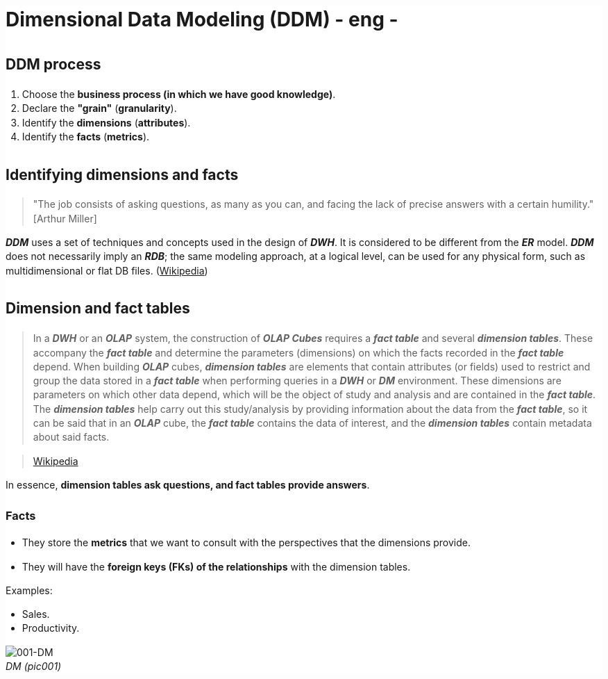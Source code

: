 # Dimensional Data Modeling (DDM) - eng -

## DDM process

1. Choose the **business process (in which we have good knowledge)**.
2. Declare the **"grain"** (**granularity**).
3. Identify the **dimensions** (**attributes**).
4. Identify the **facts** (**metrics**).

## Identifying dimensions and facts

> "The job consists of asking questions, as many as you can, and facing the lack of precise answers with a certain humility."
> [Arthur Miller]

**_DDM_** uses a set of techniques and concepts used in the design of **_DWH_**. It is considered to be different from the **_ER_** model. **_DDM_** does not necessarily imply an **_RDB_**; the same modeling approach, at a logical level, can be used for any physical form, such as multidimensional or flat DB files. ([Wikipedia](https://es.wikipedia.org/wiki/Modelado_dimensional))

## Dimension and fact tables

> In a **_DWH_** or an **_OLAP_** system, the construction of **_OLAP Cubes_** requires a **_fact table_** and several **_dimension tables_**. These accompany the **_fact table_** and determine the parameters (dimensions) on which the facts recorded in the **_fact table_** depend.
When building **_OLAP_** cubes, **_dimension tables_** are elements that contain attributes (or fields) used to restrict and group the data stored in a **_fact table_** when performing queries in a **_DWH_** or **_DM_** environment.
These dimensions are parameters on which other data depend, which will be the object of study and analysis and are contained in the **_fact table_**. The **_dimension tables_** help carry out this study/analysis by providing information about the data from the **_fact table_**, so it can be said that in an **_OLAP_** cube, the **_fact table_** contains the data of interest, and the **_dimension tables_** contain metadata about said facts.  

> [Wikipedia](https://es.wikipedia.org/wiki/Tabla_de_dimensi%C3%B3n)

In essence, **dimension tables ask questions, and fact tables provide answers**.

### Facts

- They store the **metrics** that we want to consult with the perspectives that the dimensions provide.

- They will have the **foreign keys (FKs) of the relationships** with the dimension tables.

Examples:

- Sales.
- Productivity.

![001-DM](https://i.imgur.com/6KaLmDY.png)  
_DM (pic001)_
